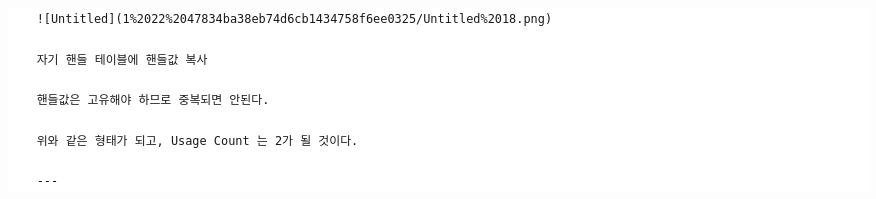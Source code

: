         ![Untitled](1%2022%2047834ba38eb74d6cb1434758f6ee0325/Untitled%2018.png)
        
        자기 핸들 테이블에 핸들값 복사
        
        핸들값은 고유해야 하므로 중복되면 안된다.
        
        위와 같은 형태가 되고, Usage Count 는 2가 될 것이다.
        
        ---
        